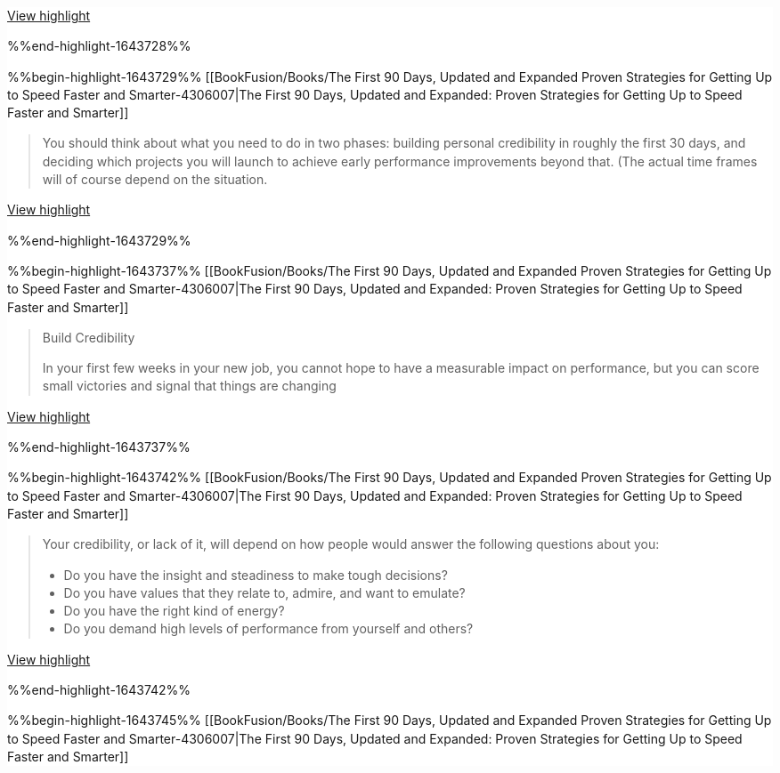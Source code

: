 [View highlight](https://www.bookfusion.com/highlights/1643728/open)

%%end-highlight-1643728%%

%%begin-highlight-1643729%%
[[BookFusion/Books/The First 90 Days, Updated and Expanded Proven Strategies for Getting Up to Speed Faster and Smarter-4306007|The First 90 Days, Updated and Expanded: Proven Strategies for Getting Up to Speed Faster and Smarter]]

> You should think about what you need to do in two phases: building personal credibility in roughly the first 30 days, and deciding which projects you will launch to achieve early performance improvements beyond that. (The actual time frames will of course depend on the situation. 

[View highlight](https://www.bookfusion.com/highlights/1643729/open)

%%end-highlight-1643729%%

%%begin-highlight-1643737%%
[[BookFusion/Books/The First 90 Days, Updated and Expanded Proven Strategies for Getting Up to Speed Faster and Smarter-4306007|The First 90 Days, Updated and Expanded: Proven Strategies for Getting Up to Speed Faster and Smarter]]

> <div>
> Build Credibility
> </div>
> 
> In your first few weeks in your new job, you cannot hope to have a measurable impact on performance, but you can score small victories and signal that things are changing
> 
> 

[View highlight](https://www.bookfusion.com/highlights/1643737/open)

%%end-highlight-1643737%%

%%begin-highlight-1643742%%
[[BookFusion/Books/The First 90 Days, Updated and Expanded Proven Strategies for Getting Up to Speed Faster and Smarter-4306007|The First 90 Days, Updated and Expanded: Proven Strategies for Getting Up to Speed Faster and Smarter]]

> Your credibility, or lack of it, will depend on how people would answer the following questions about you:
> 
> * Do you have the insight and steadiness to make tough decisions?
> * Do you have values that they relate to, admire, and want to emulate?
> * Do you have the right kind of energy?
> * Do you demand high levels of performance from yourself and others?
> 
> 

[View highlight](https://www.bookfusion.com/highlights/1643742/open)

%%end-highlight-1643742%%

%%begin-highlight-1643745%%
[[BookFusion/Books/The First 90 Days, Updated and Expanded Proven Strategies for Getting Up to Speed Faster and Smarter-4306007|The First 90 Days, Updated and Expanded: Proven Strategies for Getting Up to Speed Faster and Smarter]]
